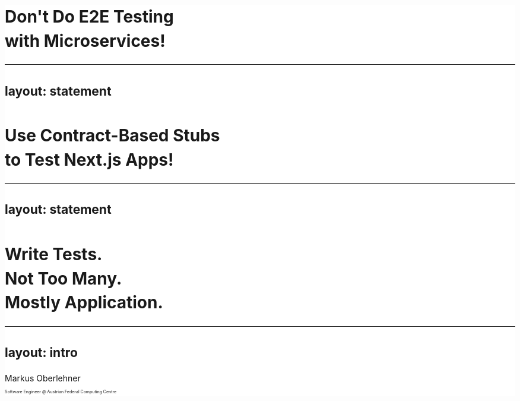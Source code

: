 <h1>Don't Do E2E Testing<br>with <span class="accent">Microservices!</span></h1>

---
layout: statement
---

<h1>Use <span class="accent">Contract-Based Stubs</span><br>to Test Next.js Apps!</h1>

---
layout: statement
---

<h1><span class="accent">Write Tests.</span><br>Not Too Many.<br>Mostly Application.</h1>

---
layout: intro
---

<div class="leading-8">
  <span class="font-extrabold">Markus Oberlehner</span><br>
  <span style="font-size:0.5em;">Software Engineer @ Austrian Federal Computing Centre</span>
</div>
